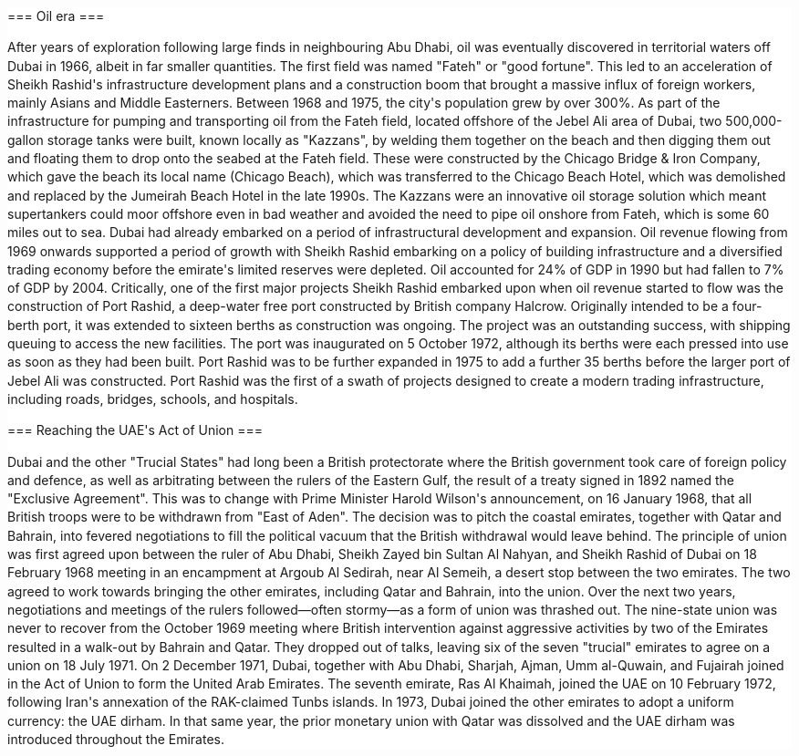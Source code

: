 
=== Oil era ===

After years of exploration following large finds in neighbouring Abu Dhabi, oil was eventually discovered in territorial waters off Dubai in 1966, albeit in far smaller quantities. The first field was named "Fateh" or "good fortune". This led to an acceleration of Sheikh Rashid's infrastructure development plans and a construction boom that brought a massive influx of foreign workers, mainly Asians and Middle Easterners. Between 1968 and 1975, the city's population grew by over 300%.
As part of the infrastructure for pumping and transporting oil from the Fateh field, located offshore of the Jebel Ali area of Dubai, two 500,000-gallon storage tanks were built, known locally as "Kazzans", by welding them together on the beach and then digging them out and floating them to drop onto the seabed at the Fateh field. These were constructed by the Chicago Bridge & Iron Company, which gave the beach its local name (Chicago Beach), which was transferred to the Chicago Beach Hotel, which was demolished and replaced by the Jumeirah Beach Hotel in the late 1990s. The Kazzans were an innovative oil storage solution which meant supertankers could moor offshore even in bad weather and avoided the need to pipe oil onshore from Fateh, which is some 60 miles out to sea.
Dubai had already embarked on a period of infrastructural development and expansion. Oil revenue flowing from 1969 onwards supported a period of growth with Sheikh Rashid embarking on a policy of building infrastructure and a diversified trading economy before the emirate's limited reserves were depleted. Oil accounted for 24% of GDP in 1990 but had fallen to 7% of GDP by 2004.
Critically, one of the first major projects Sheikh Rashid embarked upon when oil revenue started to flow was the construction of Port Rashid, a deep-water free port constructed by British company Halcrow. Originally intended to be a four-berth port, it was extended to sixteen berths as construction was ongoing. The project was an outstanding success, with shipping queuing to access the new facilities. The port was inaugurated on 5 October 1972, although its berths were each pressed into use as soon as they had been built. Port Rashid was to be further expanded in 1975 to add a further 35 berths before the larger port of Jebel Ali was constructed.
Port Rashid was the first of a swath of projects designed to create a modern trading infrastructure, including roads, bridges, schools, and hospitals.


=== Reaching the UAE's Act of Union ===

Dubai and the other "Trucial States" had long been a British protectorate where the British government took care of foreign policy and defence, as well as arbitrating between the rulers of the Eastern Gulf, the result of a treaty signed in 1892 named the "Exclusive Agreement". This was to change with Prime Minister Harold Wilson's announcement, on 16 January 1968, that all British troops were to be withdrawn from "East of Aden". The decision was to pitch the coastal emirates, together with Qatar and Bahrain, into fevered negotiations to fill the political vacuum that the British withdrawal would leave behind.
The principle of union was first agreed upon between the ruler of Abu Dhabi, Sheikh Zayed bin Sultan Al Nahyan, and Sheikh Rashid of Dubai on 18 February 1968 meeting in an encampment at Argoub Al Sedirah, near Al Semeih, a desert stop between the two emirates. The two agreed to work towards bringing the other emirates, including Qatar and Bahrain, into the union. Over the next two years, negotiations and meetings of the rulers followed—often stormy—as a form of union was thrashed out. The nine-state union was never to recover from the October 1969 meeting where British intervention against aggressive activities by two of the Emirates resulted in a walk-out by Bahrain and Qatar. They dropped out of talks, leaving six of the seven "trucial" emirates to agree on a union on 18 July 1971.
On 2 December 1971, Dubai, together with Abu Dhabi, Sharjah, Ajman, Umm al-Quwain, and Fujairah joined in the Act of Union to form the United Arab Emirates. The seventh emirate, Ras Al Khaimah, joined the UAE on 10 February 1972, following Iran's annexation of the RAK-claimed Tunbs islands.
In 1973, Dubai joined the other emirates to adopt a uniform currency: the UAE dirham. In that same year, the prior monetary union with Qatar was dissolved and the UAE dirham was introduced throughout the Emirates.

